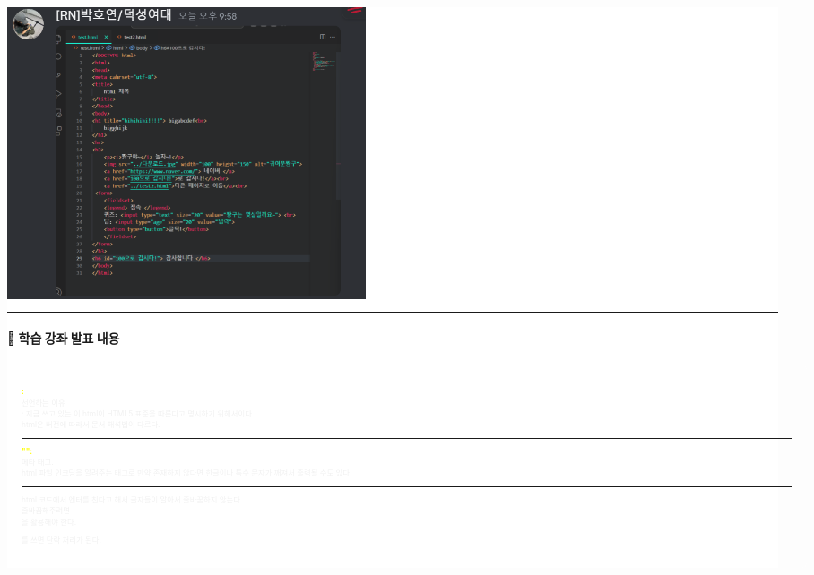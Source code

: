 <img src="https://raw.githubusercontent.com/park-hoyeon/park-hoyeon.github.io/master/_pages/Study/images/image05-1.png" 
         style="width: 100%; height: auto; display: block; max-width: 400px;">

---
####  📝 학습 강좌 발표 내용
<div style="font-size:60%; border: 1px solid rgba(255, 255, 255, 0.2); padding: 15px; border-radius: 5px; background-color: rgba(255, 255, 255, 0.05); color: #f1f1f1; width: 100%; margin-left: 0; margin-right: 0; text-align: left;">
  
<span style="color:yellow"><b> <!DOCTYPE html>:</b></span><br>
선언하는 이유<br>
: 지금 쓰고 있는 이 html이 HTML5 표준을 따른다고 명시하기 위해서이다.  <br>
html은 버전에 따라서 문서 해석법이 다르다.  

<hr>

<span style="color:yellow"><b> "<meta charset="utf-8">":</b></span><br>
메타 태그.<br> 
html 파일 인코딩을 알려주는 태그로 만약 존재하지 않다면 한글이나 특수 문자가 깨져서 출력될 수도 있다<br>  

<hr>

html 코드에서 엔터를 친다고 해서 글자들이 알아서 줄바꿈하지 않는다.<br>
줄바꿈해주려면 <br>을 활용해야 한다.<br> 
<p>를 쓰면 단락 처리가 된다.<br/>  
